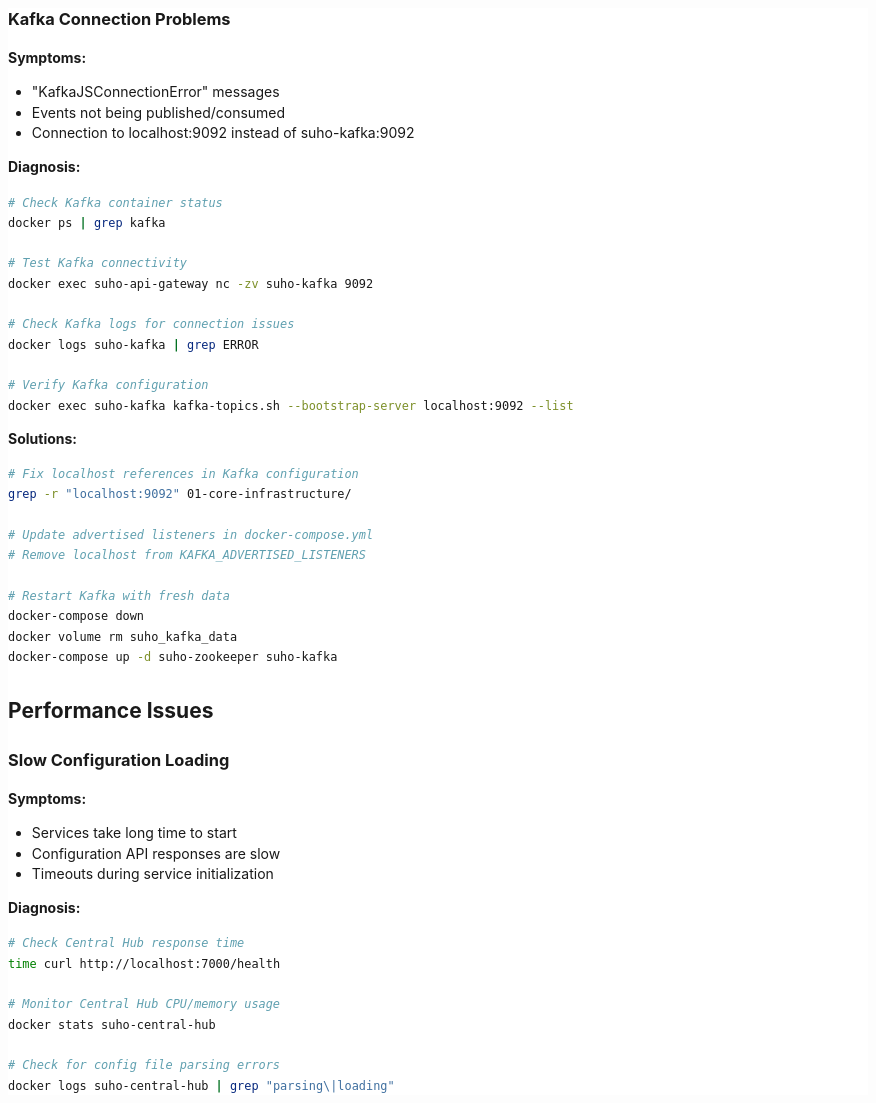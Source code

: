 ### Kafka Connection Problems

**Symptoms:**
- "KafkaJSConnectionError" messages
- Events not being published/consumed
- Connection to localhost:9092 instead of suho-kafka:9092

**Diagnosis:**
```bash
# Check Kafka container status
docker ps | grep kafka

# Test Kafka connectivity
docker exec suho-api-gateway nc -zv suho-kafka 9092

# Check Kafka logs for connection issues
docker logs suho-kafka | grep ERROR

# Verify Kafka configuration
docker exec suho-kafka kafka-topics.sh --bootstrap-server localhost:9092 --list
```

**Solutions:**
```bash
# Fix localhost references in Kafka configuration
grep -r "localhost:9092" 01-core-infrastructure/

# Update advertised listeners in docker-compose.yml
# Remove localhost from KAFKA_ADVERTISED_LISTENERS

# Restart Kafka with fresh data
docker-compose down
docker volume rm suho_kafka_data
docker-compose up -d suho-zookeeper suho-kafka
```

## Performance Issues

### Slow Configuration Loading

**Symptoms:**
- Services take long time to start
- Configuration API responses are slow
- Timeouts during service initialization

**Diagnosis:**
```bash
# Check Central Hub response time
time curl http://localhost:7000/health

# Monitor Central Hub CPU/memory usage
docker stats suho-central-hub

# Check for config file parsing errors
docker logs suho-central-hub | grep "parsing\|loading"
```
